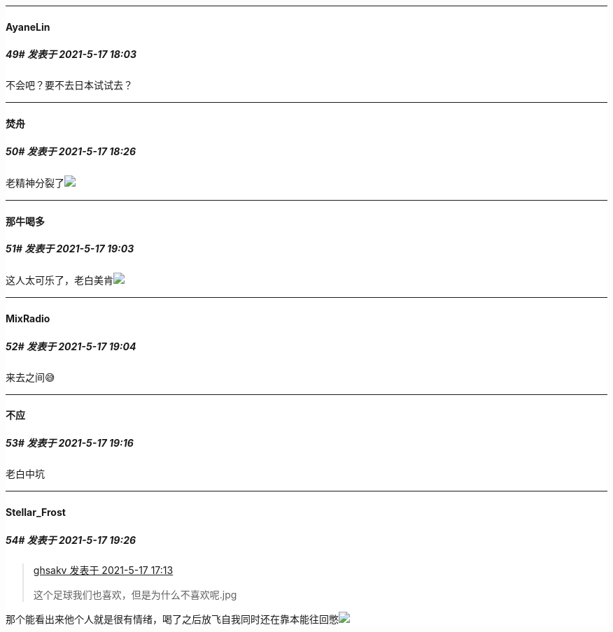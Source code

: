 
*****

####  AyaneLin  
##### 49#       发表于 2021-5-17 18:03


不会吧？要不去日本试试去？


*****

####  焚舟  
##### 50#       发表于 2021-5-17 18:26


老精神分裂了<img src="https://static.saraba1st.com/image/smiley/face2017/067.png" referrerpolicy="no-referrer">


*****

####  那牛喝多  
##### 51#       发表于 2021-5-17 19:03


 这人太可乐了，老白美肯<img src="https://static.saraba1st.com/image/smiley/face2017/067.png" referrerpolicy="no-referrer">


*****

####  MixRadio  
##### 52#       发表于 2021-5-17 19:04


来去之间😅


*****

####  不应  
##### 53#       发表于 2021-5-17 19:16


老白中坑


*****

####  Stellar_Frost  
##### 54#       发表于 2021-5-17 19:26


<blockquote><a href="httphttps://bbs.saraba1st.com/2b/forum.php?mod=redirect&amp;goto=findpost&amp;pid=51281809&amp;ptid=2004526" target="_blank">ghsakv 发表于 2021-5-17 17:13</a>

这个足球我们也喜欢，但是为什么不喜欢呢.jpg</blockquote>
那个能看出来他个人就是很有情绪，喝了之后放飞自我同时还在靠本能往回憋<img src="https://static.saraba1st.com/image/smiley/face2017/068.png" referrerpolicy="no-referrer">
